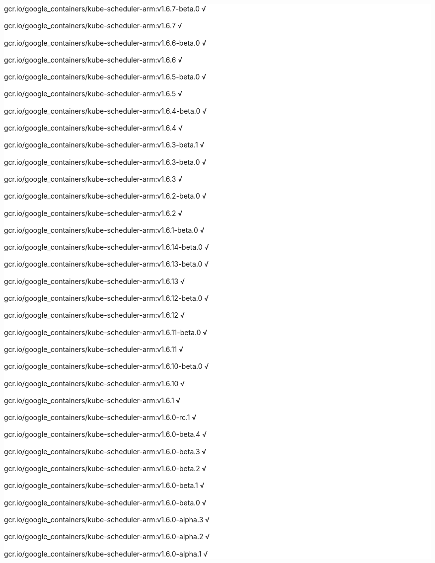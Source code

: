 gcr.io/google_containers/kube-scheduler-arm:v1.6.7-beta.0 √

gcr.io/google_containers/kube-scheduler-arm:v1.6.7 √

gcr.io/google_containers/kube-scheduler-arm:v1.6.6-beta.0 √

gcr.io/google_containers/kube-scheduler-arm:v1.6.6 √

gcr.io/google_containers/kube-scheduler-arm:v1.6.5-beta.0 √

gcr.io/google_containers/kube-scheduler-arm:v1.6.5 √

gcr.io/google_containers/kube-scheduler-arm:v1.6.4-beta.0 √

gcr.io/google_containers/kube-scheduler-arm:v1.6.4 √

gcr.io/google_containers/kube-scheduler-arm:v1.6.3-beta.1 √

gcr.io/google_containers/kube-scheduler-arm:v1.6.3-beta.0 √

gcr.io/google_containers/kube-scheduler-arm:v1.6.3 √

gcr.io/google_containers/kube-scheduler-arm:v1.6.2-beta.0 √

gcr.io/google_containers/kube-scheduler-arm:v1.6.2 √

gcr.io/google_containers/kube-scheduler-arm:v1.6.1-beta.0 √

gcr.io/google_containers/kube-scheduler-arm:v1.6.14-beta.0 √

gcr.io/google_containers/kube-scheduler-arm:v1.6.13-beta.0 √

gcr.io/google_containers/kube-scheduler-arm:v1.6.13 √

gcr.io/google_containers/kube-scheduler-arm:v1.6.12-beta.0 √

gcr.io/google_containers/kube-scheduler-arm:v1.6.12 √

gcr.io/google_containers/kube-scheduler-arm:v1.6.11-beta.0 √

gcr.io/google_containers/kube-scheduler-arm:v1.6.11 √

gcr.io/google_containers/kube-scheduler-arm:v1.6.10-beta.0 √

gcr.io/google_containers/kube-scheduler-arm:v1.6.10 √

gcr.io/google_containers/kube-scheduler-arm:v1.6.1 √

gcr.io/google_containers/kube-scheduler-arm:v1.6.0-rc.1 √

gcr.io/google_containers/kube-scheduler-arm:v1.6.0-beta.4 √

gcr.io/google_containers/kube-scheduler-arm:v1.6.0-beta.3 √

gcr.io/google_containers/kube-scheduler-arm:v1.6.0-beta.2 √

gcr.io/google_containers/kube-scheduler-arm:v1.6.0-beta.1 √

gcr.io/google_containers/kube-scheduler-arm:v1.6.0-beta.0 √

gcr.io/google_containers/kube-scheduler-arm:v1.6.0-alpha.3 √

gcr.io/google_containers/kube-scheduler-arm:v1.6.0-alpha.2 √

gcr.io/google_containers/kube-scheduler-arm:v1.6.0-alpha.1 √
